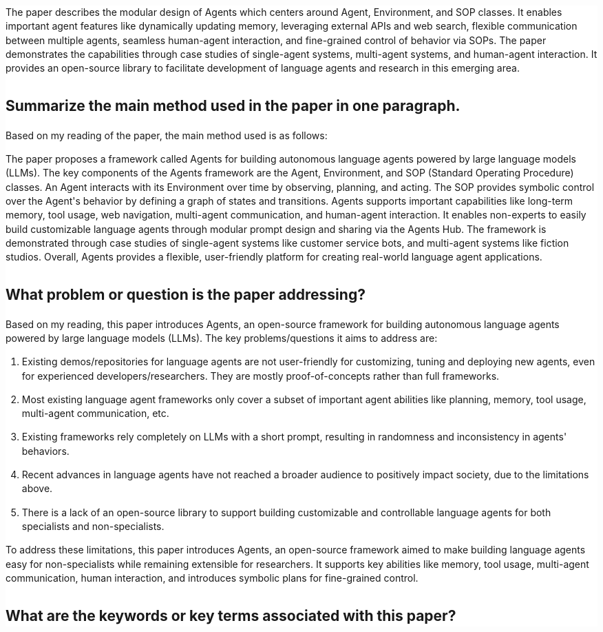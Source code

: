 The paper describes the modular design of Agents which centers around Agent, Environment, and SOP classes. It enables important agent features like dynamically updating memory, leveraging external APIs and web search, flexible communication between multiple agents, seamless human-agent interaction, and fine-grained control of behavior via SOPs. The paper demonstrates the capabilities through case studies of single-agent systems, multi-agent systems, and human-agent interaction. It provides an open-source library to facilitate development of language agents and research in this emerging area.


## Summarize the main method used in the paper in one paragraph.

 Based on my reading of the paper, the main method used is as follows:

The paper proposes a framework called Agents for building autonomous language agents powered by large language models (LLMs). The key components of the Agents framework are the Agent, Environment, and SOP (Standard Operating Procedure) classes. An Agent interacts with its Environment over time by observing, planning, and acting. The SOP provides symbolic control over the Agent's behavior by defining a graph of states and transitions. Agents supports important capabilities like long-term memory, tool usage, web navigation, multi-agent communication, and human-agent interaction. It enables non-experts to easily build customizable language agents through modular prompt design and sharing via the Agents Hub. The framework is demonstrated through case studies of single-agent systems like customer service bots, and multi-agent systems like fiction studios. Overall, Agents provides a flexible, user-friendly platform for creating real-world language agent applications.


## What problem or question is the paper addressing?

 Based on my reading, this paper introduces Agents, an open-source framework for building autonomous language agents powered by large language models (LLMs). The key problems/questions it aims to address are:

1. Existing demos/repositories for language agents are not user-friendly for customizing, tuning and deploying new agents, even for experienced developers/researchers. They are mostly proof-of-concepts rather than full frameworks.

2. Most existing language agent frameworks only cover a subset of important agent abilities like planning, memory, tool usage, multi-agent communication, etc. 

3. Existing frameworks rely completely on LLMs with a short prompt, resulting in randomness and inconsistency in agents' behaviors.

4. Recent advances in language agents have not reached a broader audience to positively impact society, due to the limitations above. 

5. There is a lack of an open-source library to support building customizable and controllable language agents for both specialists and non-specialists.

To address these limitations, this paper introduces Agents, an open-source framework aimed to make building language agents easy for non-specialists while remaining extensible for researchers. It supports key abilities like memory, tool usage, multi-agent communication, human interaction, and introduces symbolic plans for fine-grained control.


## What are the keywords or key terms associated with this paper?
